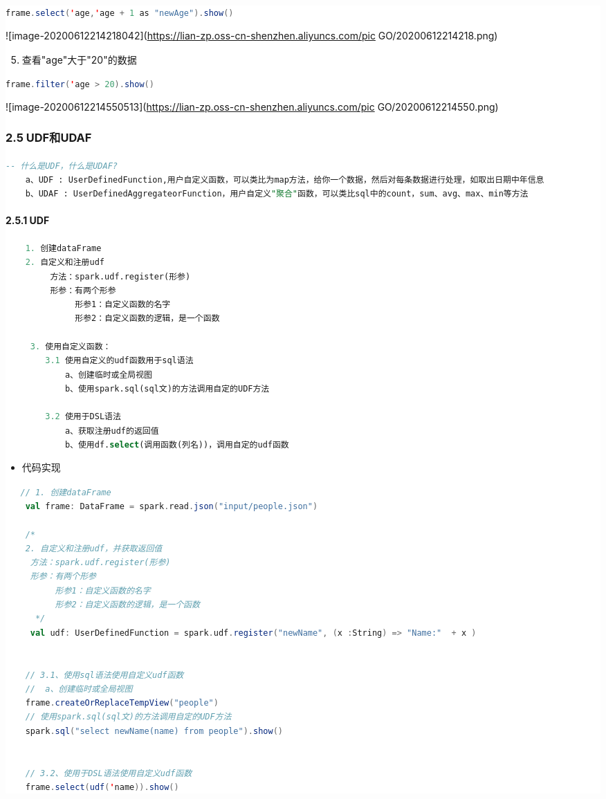 ```scala
frame.select('age,'age + 1 as "newAge").show()
```

![image-20200612214218042](https://lian-zp.oss-cn-shenzhen.aliyuncs.com/pic GO/20200612214218.png)

5. 查看"age"大于"20"的数据

```scala
frame.filter('age > 20).show()
```

![image-20200612214550513](https://lian-zp.oss-cn-shenzhen.aliyuncs.com/pic GO/20200612214550.png)

### 2.5 UDF和UDAF

```sql
-- 什么是UDF，什么是UDAF?
    a、UDF : UserDefinedFunction,用户自定义函数，可以类比为map方法，给你一个数据，然后对每条数据进行处理，如取出日期中年信息
    b、UDAF : UserDefinedAggregateorFunction，用户自定义"聚合"函数，可以类比sql中的count，sum、avg、max、min等方法
```

#### 2.5.1 UDF

```sql
    1. 创建dataFrame
    2. 自定义和注册udf
         方法：spark.udf.register(形参)
         形参：有两个形参
              形参1：自定义函数的名字
              形参2：自定义函数的逻辑，是一个函数
       
     3. 使用自定义函数：
        3.1 使用自定义的udf函数用于sql语法
            a、创建临时或全局视图
            b、使用spark.sql(sql文)的方法调用自定的UDF方法
            
        3.2 使用于DSL语法
            a、获取注册udf的返回值
            b、使用df.select(调用函数(列名))，调用自定的udf函数
```

- 代码实现

```scala
   // 1. 创建dataFrame
    val frame: DataFrame = spark.read.json("input/people.json")

    /*
    2. 自定义和注册udf，并获取返回值
     方法：spark.udf.register(形参)
     形参：有两个形参
          形参1：自定义函数的名字
          形参2：自定义函数的逻辑，是一个函数
      */
     val udf: UserDefinedFunction = spark.udf.register("newName", (x :String) => "Name:"  + x )


    // 3.1、使用sql语法使用自定义udf函数
    //  a、创建临时或全局视图
    frame.createOrReplaceTempView("people")
    // 使用spark.sql(sql文)的方法调用自定的UDF方法
    spark.sql("select newName(name) from people").show()


    // 3.2、使用于DSL语法使用自定义udf函数
    frame.select(udf('name)).show()
```